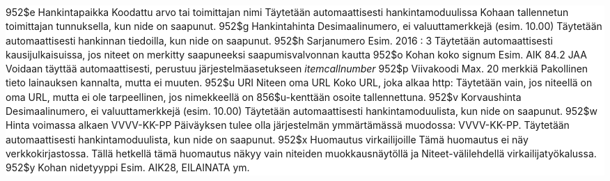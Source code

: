 </tr>
<tr>
<td>952$e</td>
<td>Hankintapaikka</td>
<td>Koodattu arvo tai toimittajan nimi</td>
<td>Täytetään automaattisesti hankintamoduulissa Kohaan tallennetun toimittajan tunnuksella, kun nide on saapunut.</td>
</tr>
<tr>
<td>952$g</td>
<td>Hankintahinta</td>
<td>Desimaalinumero, ei valuuttamerkkejä (esim. 10.00)</td>
<td>Täytetään automaattisesti hankinnan tiedoilla, kun nide on saapunut.</td>
</tr>
<tr>
<td>952$h</td>
<td>Sarjanumero</td>
<td>Esim. 2016 : 3</td>
<td>Täytetään automaattisesti kausijulkaisuissa, jos niteet on merkitty saapuneeksi saapumisvalvonnan kautta</td>
</tr>
<tr>
<td>952$o</td>
<td>Kohan koko signum</td>
<td>Esim. AIK 84.2 JAA</td>
<td>Voidaan täyttää automaattisesti, perustuu järjestelmäasetukseen <em>itemcallnumber</em></td>
</tr>
<tr>
<td>952$p</td>
<td>Viivakoodi</td>
<td>Max. 20 merkkiä</td>
<td>Pakollinen tieto lainauksen kannalta, mutta ei muuten.</td>
</tr>
<tr>
<td>952$u</td>
<td>URI</td>
<td>Niteen oma URL</td>
<td>Koko URL, joka alkaa http: Täytetään vain, jos niteellä on oma URL, mutta ei ole tarpeellinen, jos nimekkeellä on 856$u-kenttään osoite tallennettuna.</td>
</tr>
<tr>
<td>952$v</td>
<td>Korvaushinta</td>
<td>Desimaalinumero, ei valuuttamerkkejä (esim. 10.00)</td>
<td>Täytetään automaattisesti hankintamoduulista, kun nide on saapunut.</td>
</tr>
<tr>
<td>952$w</td>
<td>Hinta voimassa alkaen</td>
<td>VVVV-KK-PP</td>
<td>Päiväyksen tulee olla järjestelmän ymmärtämässä muodossa: VVVV-KK-PP. Täytetään automaattisesti hankintamoduulista, kun nide on saapunut.</td>
</tr>
<tr>
<td>952$x</td>
<td>Huomautus virkailijoille</td>
<td></td>
<td>Tämä huomautus ei näy verkkokirjastossa. Tällä hetkellä tämä huomautus näkyy vain niteiden muokkausnäytöllä ja Niteet-välilehdellä virkailijatyökalussa.</td>
</tr>
<tr>
<td>952$y</td>
<td>Kohan nidetyyppi</td>
<td>Esim. AIK28, EILAINATA ym. </td>